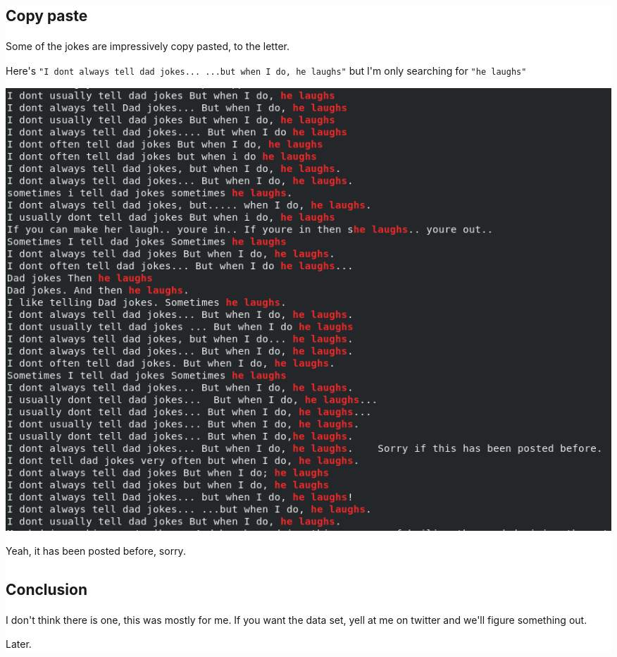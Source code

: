## Copy paste

Some of the jokes are impressively copy pasted, to the letter.

Here's `"I dont always tell dad jokes... ...but when I do, he laughs"` but I'm only searching for `"he laughs"`

![joke-copy](/img/joke-copy.png)

Yeah, it has been posted before, sorry.

## Conclusion

I don't think there is one, this was mostly for me. If you want the data set, yell at me on twitter and we'll figure something out.

Later.